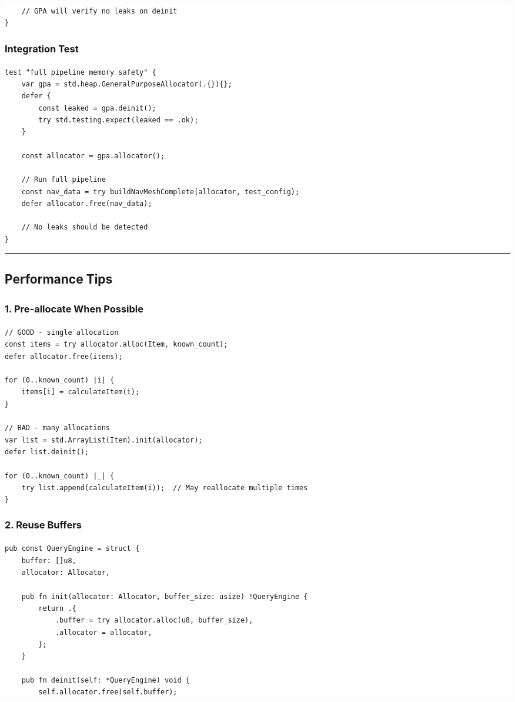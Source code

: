 ```zig
    // GPA will verify no leaks on deinit
}
```

### Integration Test

```zig
test "full pipeline memory safety" {
    var gpa = std.heap.GeneralPurposeAllocator(.{}){};
    defer {
        const leaked = gpa.deinit();
        try std.testing.expect(leaked == .ok);
    }

    const allocator = gpa.allocator();

    // Run full pipeline
    const nav_data = try buildNavMeshComplete(allocator, test_config);
    defer allocator.free(nav_data);

    // No leaks should be detected
}
```

---

## Performance Tips

### 1. Pre-allocate When Possible

```zig
// GOOD - single allocation
const items = try allocator.alloc(Item, known_count);
defer allocator.free(items);

for (0..known_count) |i| {
    items[i] = calculateItem(i);
}

// BAD - many allocations
var list = std.ArrayList(Item).init(allocator);
defer list.deinit();

for (0..known_count) |_| {
    try list.append(calculateItem(i));  // May reallocate multiple times
}
```

### 2. Reuse Buffers

```zig
pub const QueryEngine = struct {
    buffer: []u8,
    allocator: Allocator,

    pub fn init(allocator: Allocator, buffer_size: usize) !QueryEngine {
        return .{
            .buffer = try allocator.alloc(u8, buffer_size),
            .allocator = allocator,
        };
    }

    pub fn deinit(self: *QueryEngine) void {
        self.allocator.free(self.buffer);
```